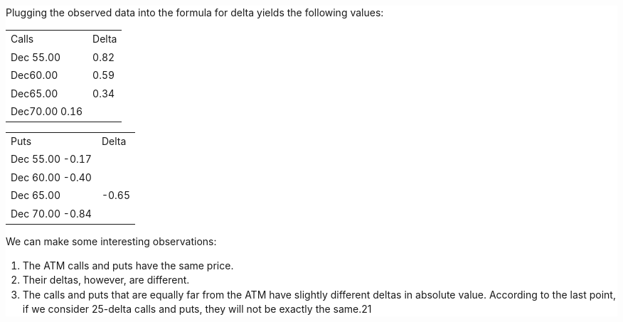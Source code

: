 Plugging the observed data into the formula for delta yields the following values:  

<html><body><table><tr><td>Calls</td><td>Delta</td></tr><tr><td>Dec 55.00</td><td>0.82</td></tr><tr><td>Dec60.00</td><td>0.59</td></tr><tr><td>Dec65.00</td><td>0.34</td></tr><tr><td>Dec70.00 0.16</td><td></td></tr></table></body></html>  

<html><body><table><tr><td>Puts</td><td> Delta</td></tr><tr><td>Dec 55.00 -0.17</td><td></td></tr><tr><td>Dec 60.00 -0.40</td><td></td></tr><tr><td>Dec 65.00</td><td>-0.65</td></tr><tr><td>Dec 70.00 -0.84</td><td></td></tr></table></body></html>  

We can make some interesting observations:  

1. The ATM calls and puts have the same price.   
2. Their deltas, however, are different.   
3. The calls and puts that are equally far from the ATM have slightly different deltas in absolute value. According to the last point, if we consider 25-delta calls and puts, they will not be exactly the same.21  

